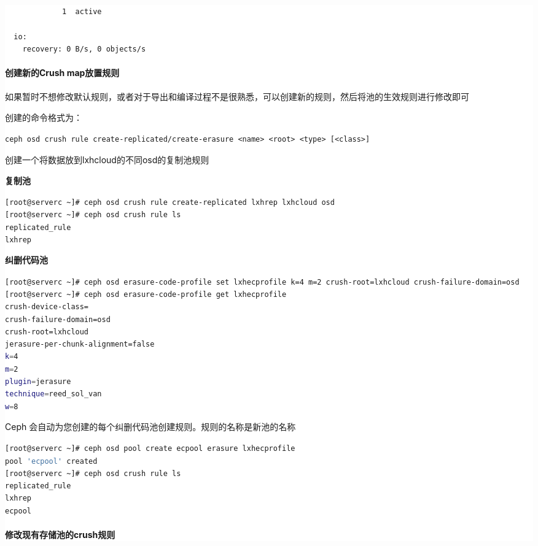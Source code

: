 ```bash
             1  active

  io:
    recovery: 0 B/s, 0 objects/s
```

#### 创建新的Crush map放置规则

如果暂时不想修改默认规则，或者对于导出和编译过程不是很熟悉，可以创建新的规则，然后将池的生效规则进行修改即可

创建的命令格式为：

```textile
ceph osd crush rule create-replicated/create-erasure <name> <root> <type> [<class>]
```

创建一个将数据放到lxhcloud的不同osd的复制池规则

**复制池**

```bash
[root@serverc ~]# ceph osd crush rule create-replicated lxhrep lxhcloud osd
[root@serverc ~]# ceph osd crush rule ls
replicated_rule
lxhrep
```

**纠删代码池**

```bash
[root@serverc ~]# ceph osd erasure-code-profile set lxhecprofile k=4 m=2 crush-root=lxhcloud crush-failure-domain=osd
[root@serverc ~]# ceph osd erasure-code-profile get lxhecprofile
crush-device-class=
crush-failure-domain=osd
crush-root=lxhcloud
jerasure-per-chunk-alignment=false
k=4
m=2
plugin=jerasure
technique=reed_sol_van
w=8
```

Ceph 会自动为您创建的每个纠删代码池创建规则。规则的名称是新池的名称

```bash
[root@serverc ~]# ceph osd pool create ecpool erasure lxhecprofile
pool 'ecpool' created
[root@serverc ~]# ceph osd crush rule ls
replicated_rule
lxhrep
ecpool
```

#### 修改现有存储池的crush规则
